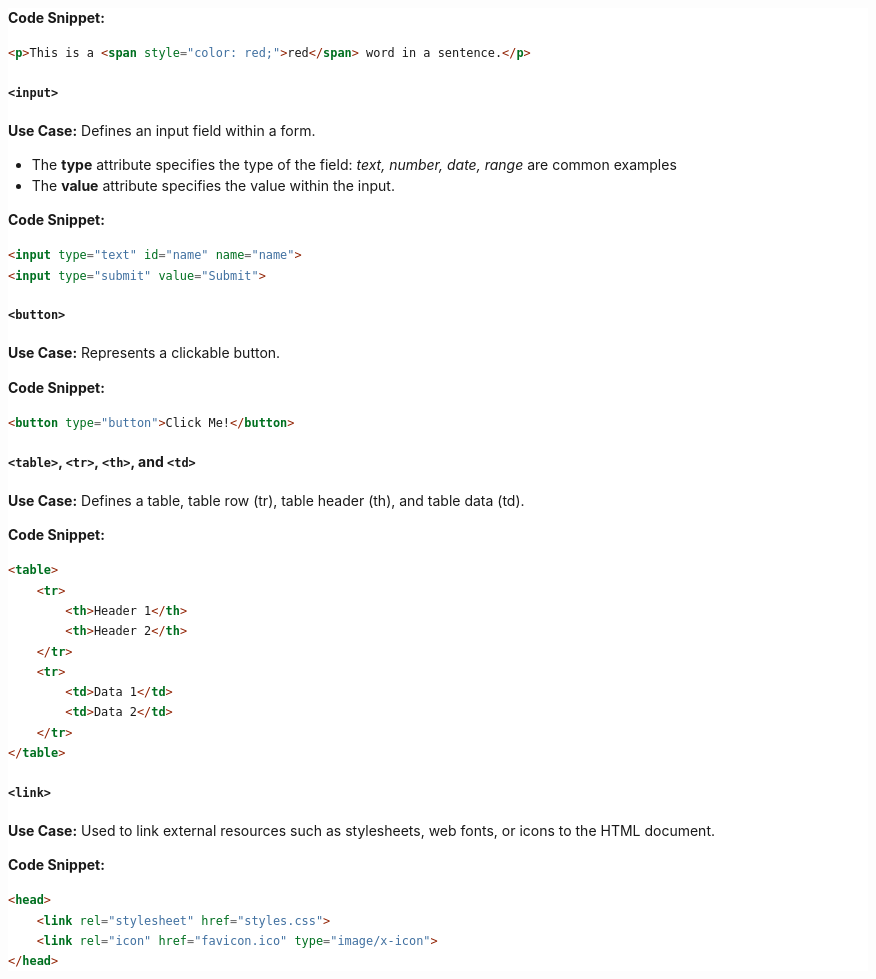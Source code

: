 **Code Snippet:**
```html
<p>This is a <span style="color: red;">red</span> word in a sentence.</p>
```

#### `<input>`

**Use Case:** Defines an input field within a form. 
- The **type** attribute specifies the type of the field: *text, number, date, range* are common examples
- The **value** attribute specifies the value within the input.

**Code Snippet:**
```html
<input type="text" id="name" name="name">
<input type="submit" value="Submit">
```

####  `<button>`

**Use Case:** Represents a clickable button.

**Code Snippet:**
```html
<button type="button">Click Me!</button>
```

<div style="page-break-after: always;"></div>


####  `<table>`, `<tr>`, `<th>`, and `<td>`

**Use Case:** Defines a table, table row (tr), table header (th), and table data (td).

**Code Snippet:**
```html
<table>
    <tr>
        <th>Header 1</th>
        <th>Header 2</th>
    </tr>
    <tr>
        <td>Data 1</td>
        <td>Data 2</td>
    </tr>
</table>
```

####  `<link>`

**Use Case:** Used to link external resources such as stylesheets, web fonts, or icons to the HTML document.

**Code Snippet:**
```html
<head>
    <link rel="stylesheet" href="styles.css">
    <link rel="icon" href="favicon.ico" type="image/x-icon">
</head>
```
